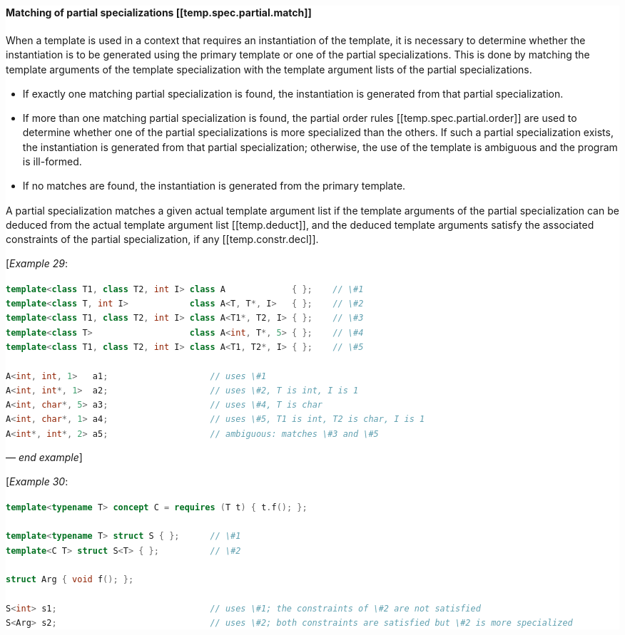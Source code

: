 #### Matching of partial specializations <a id="temp.spec.partial.match">[[temp.spec.partial.match]]</a>

When a template is used in a context that requires an instantiation of
the template, it is necessary to determine whether the instantiation is
to be generated using the primary template or one of the partial
specializations. This is done by matching the template arguments of the
template specialization with the template argument lists of the partial
specializations.

- If exactly one matching partial specialization is found, the
  instantiation is generated from that partial specialization.

- If more than one matching partial specialization is found, the partial
  order rules [[temp.spec.partial.order]] are used to determine whether
  one of the partial specializations is more specialized than the
  others. If such a partial specialization exists, the instantiation is
  generated from that partial specialization; otherwise, the use of the
  template is ambiguous and the program is ill-formed.

- If no matches are found, the instantiation is generated from the
  primary template.

A partial specialization matches a given actual template argument list
if the template arguments of the partial specialization can be deduced
from the actual template argument list [[temp.deduct]], and the deduced
template arguments satisfy the associated constraints of the partial
specialization, if any [[temp.constr.decl]].

\[*Example 29*:

``` cpp
template<class T1, class T2, int I> class A             { };    // \#1
template<class T, int I>            class A<T, T*, I>   { };    // \#2
template<class T1, class T2, int I> class A<T1*, T2, I> { };    // \#3
template<class T>                   class A<int, T*, 5> { };    // \#4
template<class T1, class T2, int I> class A<T1, T2*, I> { };    // \#5

A<int, int, 1>   a1;                    // uses \#1
A<int, int*, 1>  a2;                    // uses \#2, T is int, I is 1
A<int, char*, 5> a3;                    // uses \#4, T is char
A<int, char*, 1> a4;                    // uses \#5, T1 is int, T2 is char, I is 1
A<int*, int*, 2> a5;                    // ambiguous: matches \#3 and \#5
```

— *end example*\]

\[*Example 30*:

``` cpp
template<typename T> concept C = requires (T t) { t.f(); };

template<typename T> struct S { };      // \#1
template<C T> struct S<T> { };          // \#2

struct Arg { void f(); };

S<int> s1;                              // uses \#1; the constraints of \#2 are not satisfied
S<Arg> s2;                              // uses \#2; both constraints are satisfied but \#2 is more specialized
```

